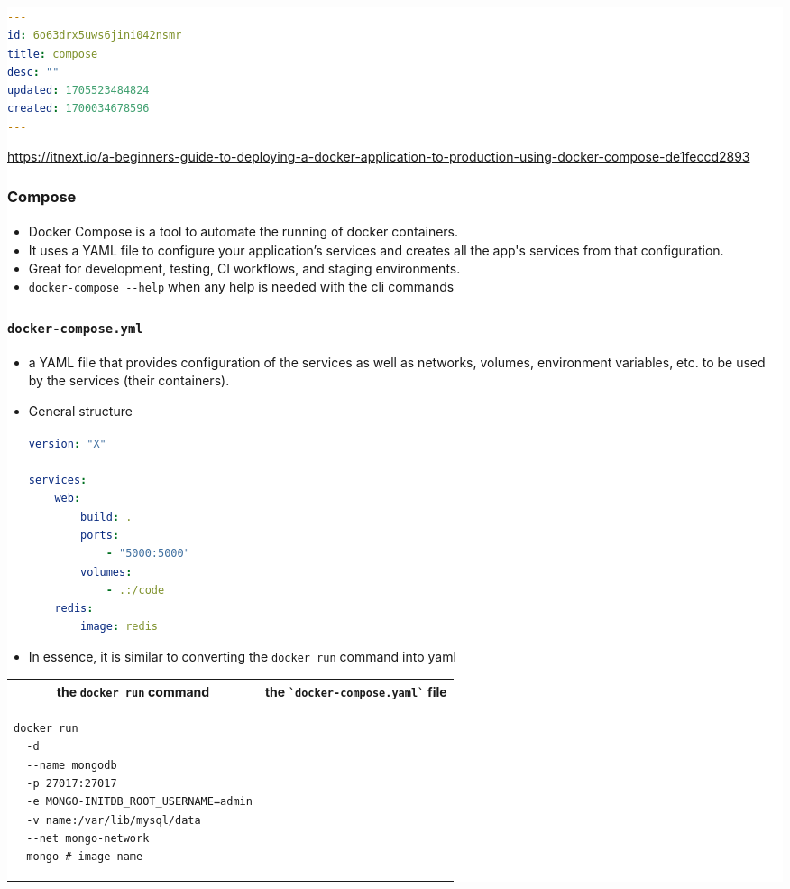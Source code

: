 ```yaml
---
id: 6o63drx5uws6jini042nsmr
title: compose
desc: ""
updated: 1705523484824
created: 1700034678596
---
```


https://itnext.io/a-beginners-guide-to-deploying-a-docker-application-to-production-using-docker-compose-de1feccd2893

### Compose

-   Docker Compose is a tool to automate the running of docker containers.
-   It uses a YAML file to configure your application’s services and creates all the app's services from that configuration.
-   Great for development, testing, CI workflows, and staging environments.
-   `docker-compose --help` when any help is needed with the cli commands

### `docker-compose.yml`

-   a YAML file that provides configuration of the services as well as networks, volumes, environment variables, etc. to be used by the services (their containers).
-   General structure

    ```yaml
    version: "X"

    services:
        web:
            build: .
            ports:
                - "5000:5000"
            volumes:
                - .:/code
        redis:
            image: redis
    ```

-   In essence, it is similar to converting the `docker run` command into yaml

<table>
  <tr>
    <th>the <code>docker run</code> command</th>
    <th>the <code>`docker-compose.yaml`</code> file</th>
  </tr>
  <tr>
    <td>

```shell
docker run
  -d
  --name mongodb
  -p 27017:27017
  -e MONGO-INITDB_ROOT_USERNAME=admin
  -v name:/var/lib/mysql/data
  --net mongo-network
  mongo # image name
```
